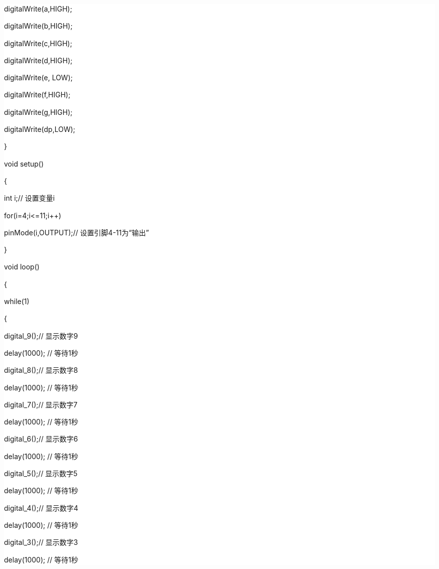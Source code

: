 digitalWrite(a,HIGH);

digitalWrite(b,HIGH);

digitalWrite(c,HIGH);

digitalWrite(d,HIGH);

digitalWrite(e, LOW);

digitalWrite(f,HIGH);

digitalWrite(g,HIGH);

digitalWrite(dp,LOW);

}

void setup()

{

int i;// 设置变量i

for(i=4;i\<=11;i++)

pinMode(i,OUTPUT);// 设置引脚4-11为“输出”

}

void loop()

{

while(1)

{

digital_9();// 显示数字9

delay(1000); // 等待1秒

digital_8();// 显示数字8

delay(1000); // 等待1秒

digital_7();// 显示数字7

delay(1000); // 等待1秒

digital_6();// 显示数字6

delay(1000); // 等待1秒

digital_5();// 显示数字5

delay(1000); // 等待1秒

digital_4();// 显示数字4

delay(1000); // 等待1秒

digital_3();// 显示数字3

delay(1000); // 等待1秒
